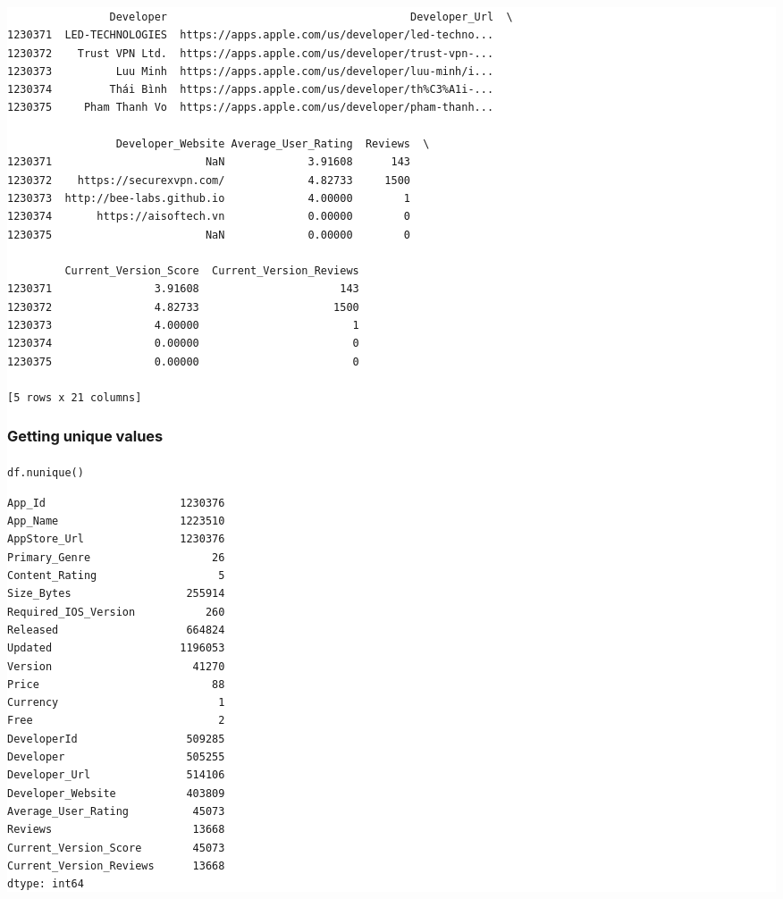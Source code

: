                     Developer                                      Developer_Url  \
    1230371  LED-TECHNOLOGIES  https://apps.apple.com/us/developer/led-techno...   
    1230372    Trust VPN Ltd.  https://apps.apple.com/us/developer/trust-vpn-...   
    1230373          Luu Minh  https://apps.apple.com/us/developer/luu-minh/i...   
    1230374         Thái Bình  https://apps.apple.com/us/developer/th%C3%A1i-...   
    1230375     Pham Thanh Vo  https://apps.apple.com/us/developer/pham-thanh...   

                     Developer_Website Average_User_Rating  Reviews  \
    1230371                        NaN             3.91608      143   
    1230372    https://securexvpn.com/             4.82733     1500   
    1230373  http://bee-labs.github.io             4.00000        1   
    1230374       https://aisoftech.vn             0.00000        0   
    1230375                        NaN             0.00000        0   

             Current_Version_Score  Current_Version_Reviews  
    1230371                3.91608                      143  
    1230372                4.82733                     1500  
    1230373                4.00000                        1  
    1230374                0.00000                        0  
    1230375                0.00000                        0  

    [5 rows x 21 columns]

</div>

</div>

<div class="cell markdown">

### Getting unique values

</div>

<div class="cell code" execution_count="7">

``` python
df.nunique()
```

<div class="output execute_result" execution_count="7">

    App_Id                     1230376
    App_Name                   1223510
    AppStore_Url               1230376
    Primary_Genre                   26
    Content_Rating                   5
    Size_Bytes                  255914
    Required_IOS_Version           260
    Released                    664824
    Updated                    1196053
    Version                      41270
    Price                           88
    Currency                         1
    Free                             2
    DeveloperId                 509285
    Developer                   505255
    Developer_Url               514106
    Developer_Website           403809
    Average_User_Rating          45073
    Reviews                      13668
    Current_Version_Score        45073
    Current_Version_Reviews      13668
    dtype: int64
